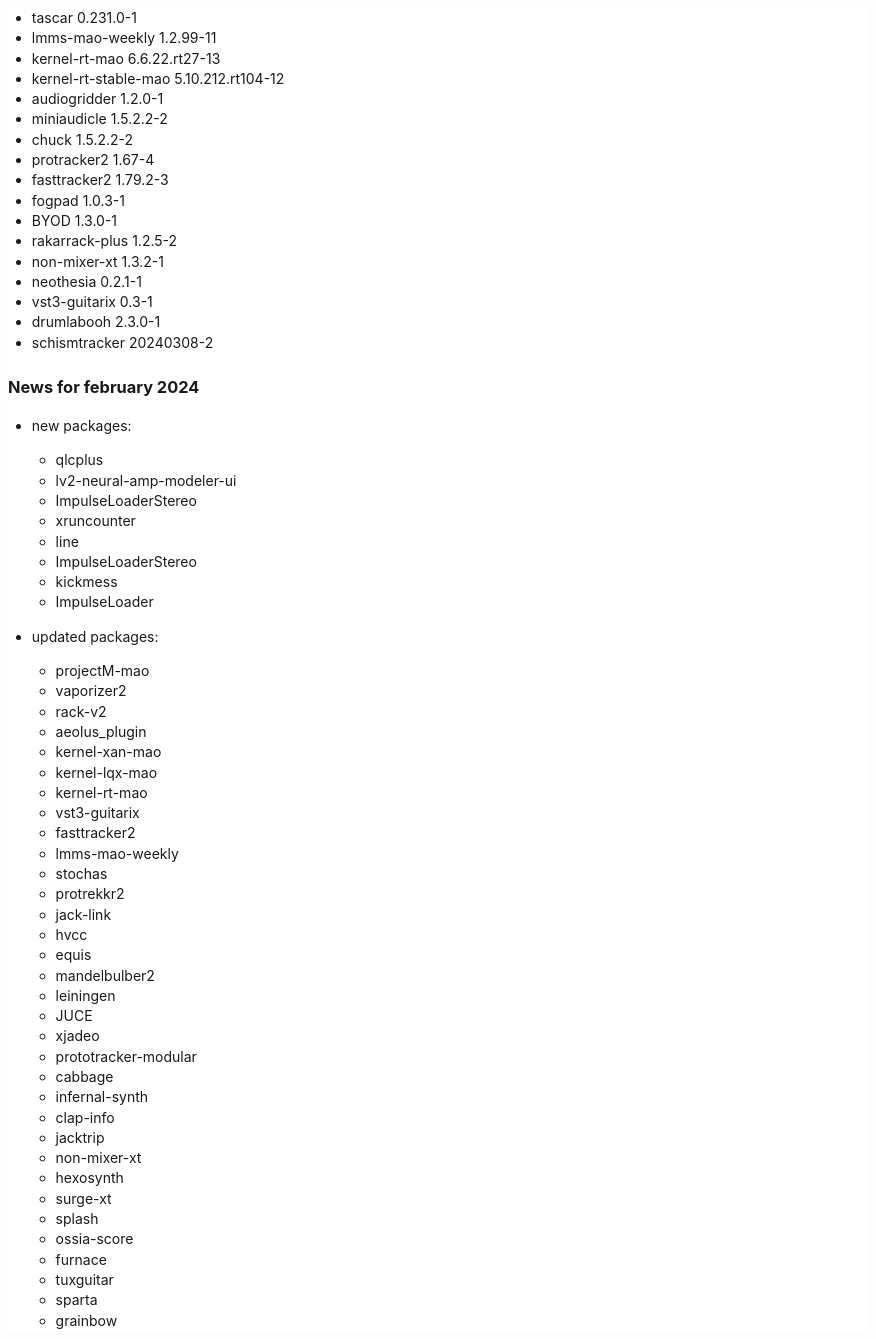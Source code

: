   * tascar 0.231.0-1
  * lmms-mao-weekly 1.2.99-11
  * kernel-rt-mao 6.6.22.rt27-13
  * kernel-rt-stable-mao 5.10.212.rt104-12
  * audiogridder 1.2.0-1
  * miniaudicle 1.5.2.2-2
  * chuck 1.5.2.2-2
  * protracker2 1.67-4
  * fasttracker2 1.79.2-3
  * fogpad 1.0.3-1 
  * BYOD 1.3.0-1
  * rakarrack-plus 1.2.5-2
  * non-mixer-xt 1.3.2-1
  * neothesia 0.2.1-1
  * vst3-guitarix 0.3-1
  * drumlabooh 2.3.0-1
  * schismtracker 20240308-2

### News for february 2024

* new packages:
  * qlcplus
  * lv2-neural-amp-modeler-ui
  * ImpulseLoaderStereo
  * xruncounter
  * line
  * ImpulseLoaderStereo
  * kickmess
  * ImpulseLoader

* updated packages:
  * projectM-mao
  * vaporizer2
  * rack-v2
  * aeolus_plugin
  * kernel-xan-mao
  * kernel-lqx-mao
  * kernel-rt-mao
  * vst3-guitarix
  * fasttracker2
  * lmms-mao-weekly
  * stochas
  * protrekkr2
  * jack-link
  * hvcc
  * equis
  * mandelbulber2
  * leiningen
  * JUCE
  * xjadeo
  * prototracker-modular
  * cabbage
  * infernal-synth
  * clap-info
  * jacktrip
  * non-mixer-xt
  * hexosynth
  * surge-xt
  * splash
  * ossia-score
  * furnace
  * tuxguitar
  * sparta
  * grainbow
